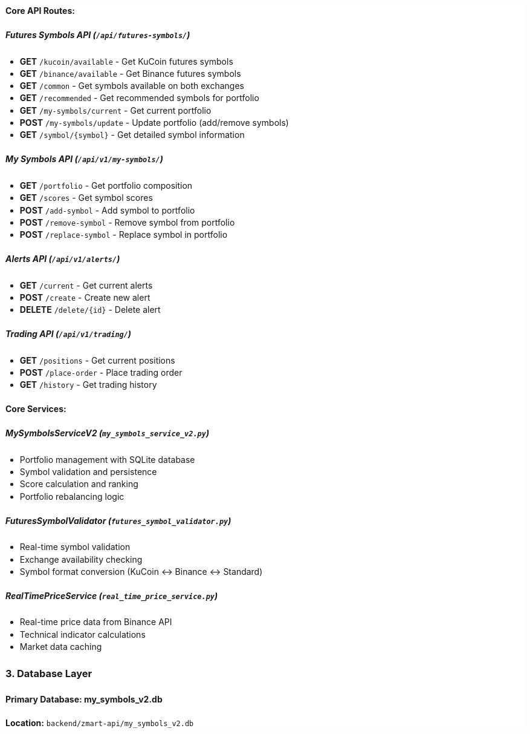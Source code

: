 #### **Core API Routes:**

##### **Futures Symbols API** (`/api/futures-symbols/`)
- **GET** `/kucoin/available` - Get KuCoin futures symbols
- **GET** `/binance/available` - Get Binance futures symbols
- **GET** `/common` - Get symbols available on both exchanges
- **GET** `/recommended` - Get recommended symbols for portfolio
- **GET** `/my-symbols/current` - Get current portfolio
- **POST** `/my-symbols/update` - Update portfolio (add/remove symbols)
- **GET** `/symbol/{symbol}` - Get detailed symbol information

##### **My Symbols API** (`/api/v1/my-symbols/`)
- **GET** `/portfolio` - Get portfolio composition
- **GET** `/scores` - Get symbol scores
- **POST** `/add-symbol` - Add symbol to portfolio
- **POST** `/remove-symbol` - Remove symbol from portfolio
- **POST** `/replace-symbol` - Replace symbol in portfolio

##### **Alerts API** (`/api/v1/alerts/`)
- **GET** `/current` - Get current alerts
- **POST** `/create` - Create new alert
- **DELETE** `/delete/{id}` - Delete alert

##### **Trading API** (`/api/v1/trading/`)
- **GET** `/positions` - Get current positions
- **POST** `/place-order` - Place trading order
- **GET** `/history` - Get trading history

#### **Core Services:**

##### **MySymbolsServiceV2** (`my_symbols_service_v2.py`)
- Portfolio management with SQLite database
- Symbol validation and persistence
- Score calculation and ranking
- Portfolio rebalancing logic

##### **FuturesSymbolValidator** (`futures_symbol_validator.py`)
- Real-time symbol validation
- Exchange availability checking
- Symbol format conversion (KuCoin ↔ Binance ↔ Standard)

##### **RealTimePriceService** (`real_time_price_service.py`)
- Real-time price data from Binance API
- Technical indicator calculations
- Market data caching

### **3. Database Layer**

#### **Primary Database: my_symbols_v2.db**
**Location:** `backend/zmart-api/my_symbols_v2.db`
